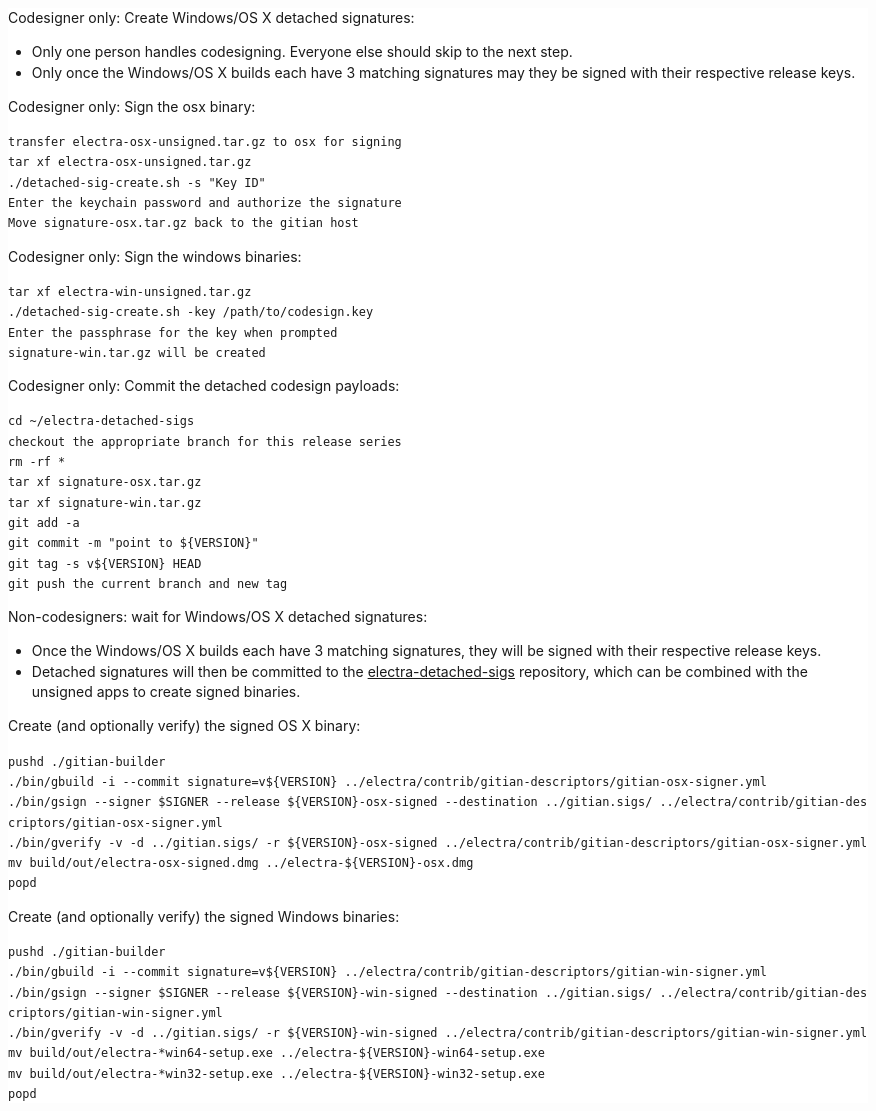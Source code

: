 Codesigner only: Create Windows/OS X detached signatures:
- Only one person handles codesigning. Everyone else should skip to the next step.
- Only once the Windows/OS X builds each have 3 matching signatures may they be signed with their respective release keys.

Codesigner only: Sign the osx binary:

    transfer electra-osx-unsigned.tar.gz to osx for signing
    tar xf electra-osx-unsigned.tar.gz
    ./detached-sig-create.sh -s "Key ID"
    Enter the keychain password and authorize the signature
    Move signature-osx.tar.gz back to the gitian host

Codesigner only: Sign the windows binaries:

    tar xf electra-win-unsigned.tar.gz
    ./detached-sig-create.sh -key /path/to/codesign.key
    Enter the passphrase for the key when prompted
    signature-win.tar.gz will be created

Codesigner only: Commit the detached codesign payloads:

    cd ~/electra-detached-sigs
    checkout the appropriate branch for this release series
    rm -rf *
    tar xf signature-osx.tar.gz
    tar xf signature-win.tar.gz
    git add -a
    git commit -m "point to ${VERSION}"
    git tag -s v${VERSION} HEAD
    git push the current branch and new tag

Non-codesigners: wait for Windows/OS X detached signatures:

- Once the Windows/OS X builds each have 3 matching signatures, they will be signed with their respective release keys.
- Detached signatures will then be committed to the [electra-detached-sigs](https://github.com/electralliumcoin/electra-detached-sigs) repository, which can be combined with the unsigned apps to create signed binaries.

Create (and optionally verify) the signed OS X binary:

    pushd ./gitian-builder
    ./bin/gbuild -i --commit signature=v${VERSION} ../electra/contrib/gitian-descriptors/gitian-osx-signer.yml
    ./bin/gsign --signer $SIGNER --release ${VERSION}-osx-signed --destination ../gitian.sigs/ ../electra/contrib/gitian-descriptors/gitian-osx-signer.yml
    ./bin/gverify -v -d ../gitian.sigs/ -r ${VERSION}-osx-signed ../electra/contrib/gitian-descriptors/gitian-osx-signer.yml
    mv build/out/electra-osx-signed.dmg ../electra-${VERSION}-osx.dmg
    popd

Create (and optionally verify) the signed Windows binaries:

    pushd ./gitian-builder
    ./bin/gbuild -i --commit signature=v${VERSION} ../electra/contrib/gitian-descriptors/gitian-win-signer.yml
    ./bin/gsign --signer $SIGNER --release ${VERSION}-win-signed --destination ../gitian.sigs/ ../electra/contrib/gitian-descriptors/gitian-win-signer.yml
    ./bin/gverify -v -d ../gitian.sigs/ -r ${VERSION}-win-signed ../electra/contrib/gitian-descriptors/gitian-win-signer.yml
    mv build/out/electra-*win64-setup.exe ../electra-${VERSION}-win64-setup.exe
    mv build/out/electra-*win32-setup.exe ../electra-${VERSION}-win32-setup.exe
    popd
